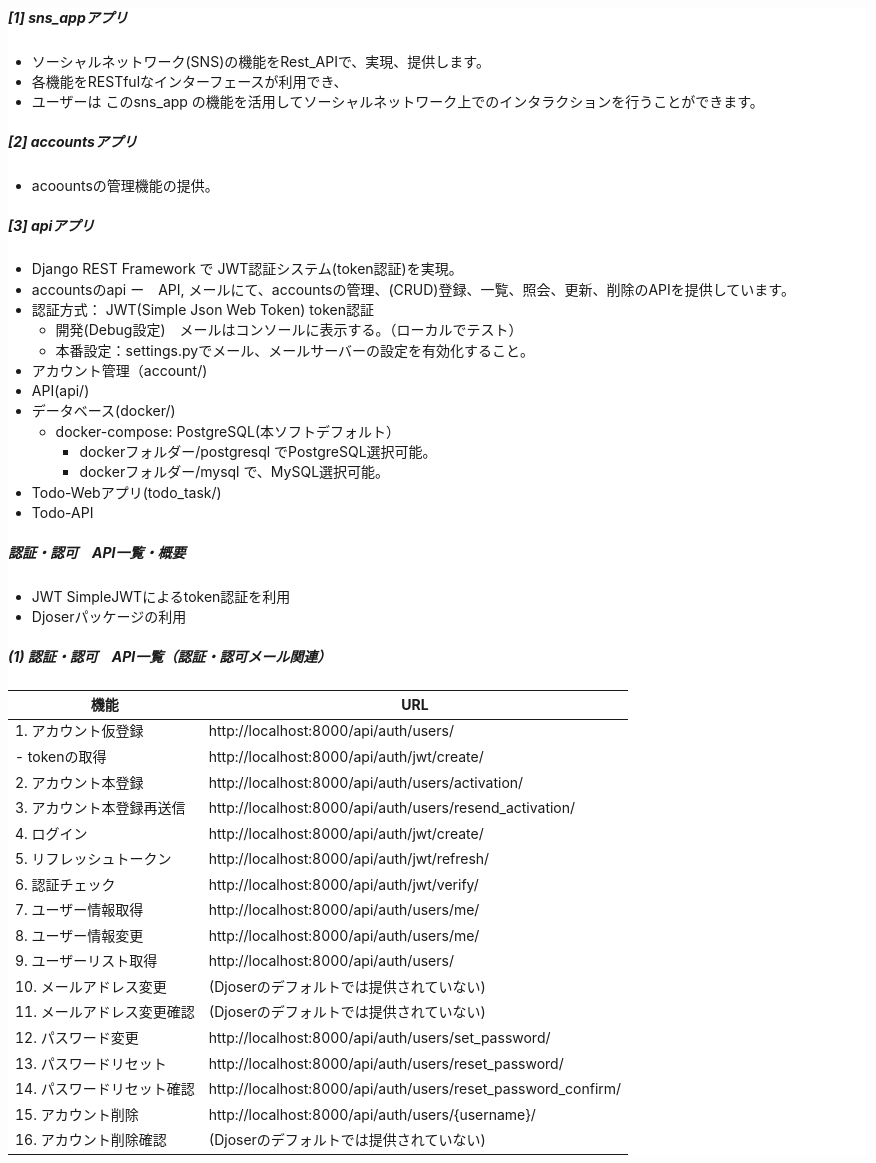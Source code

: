 ##### [1] sns_appアプリ

- ソーシャルネットワーク(SNS)の機能をRest_APIで、実現、提供します。
- 各機能をRESTfulなインターフェースが利用でき、
- ユーザーは このsns_app の機能を活用してソーシャルネットワーク上でのインタラクションを行うことができます。

##### [2] accountsアプリ

- acoountsの管理機能の提供。

##### [3] apiアプリ

- Django REST Framework で JWT認証システム(token認証)を実現。
- accountsのapi ー　API, メールにて、accountsの管理、(CRUD)登録、一覧、照会、更新、削除のAPIを提供しています。
- 認証方式： JWT(Simple Json Web Token) token認証
  - 開発(Debug設定)　メールはコンソールに表示する。（ローカルでテスト）
  - 本番設定：settings.pyでメール、メールサーバーの設定を有効化すること。
- アカウント管理（account/)
- API(api/)
- データベース(docker/)
  - docker-compose: PostgreSQL(本ソフトデフォルト）
    - dockerフォルダー/postgresql でPostgreSQL選択可能。
    - dockerフォルダー/mysql で、MySQL選択可能。
- Todo-Webアプリ(todo_task/)
- Todo-API

##### 認証・認可　API一覧・概要

- JWT SimpleJWTによるtoken認証を利用
- Djoserパッケージの利用

##### (1) 認証・認可　API一覧（認証・認可メール関連）


| 機能                       | URL                                                          |
| -------------------------- | ------------------------------------------------------------ |
| 1. アカウント仮登録        | http://localhost:8000/api/auth/users/                        |
| - tokenの取得              | http://localhost:8000/api/auth/jwt/create/                   |
| 2. アカウント本登録        | http://localhost:8000/api/auth/users/activation/             |
| 3. アカウント本登録再送信  | http://localhost:8000/api/auth/users/resend_activation/      |
| 4. ログイン                | http://localhost:8000/api/auth/jwt/create/                   |
| 5. リフレッシュトークン    | http://localhost:8000/api/auth/jwt/refresh/                  |
| 6. 認証チェック            | http://localhost:8000/api/auth/jwt/verify/                   |
| 7. ユーザー情報取得        | http://localhost:8000/api/auth/users/me/                     |
| 8. ユーザー情報変更        | http://localhost:8000/api/auth/users/me/                     |
| 9. ユーザーリスト取得      | http://localhost:8000/api/auth/users/                        |
| 10. メールアドレス変更     | (Djoserのデフォルトでは提供されていない)                     |
| 11. メールアドレス変更確認 | (Djoserのデフォルトでは提供されていない)                     |
| 12. パスワード変更         | http://localhost:8000/api/auth/users/set_password/           |
| 13. パスワードリセット     | http://localhost:8000/api/auth/users/reset_password/         |
| 14. パスワードリセット確認 | http://localhost:8000/api/auth/users/reset_password_confirm/ |
| 15. アカウント削除         | http://localhost:8000/api/auth/users/{username}/             |
| 16. アカウント削除確認     | (Djoserのデフォルトでは提供されていない)                     |
